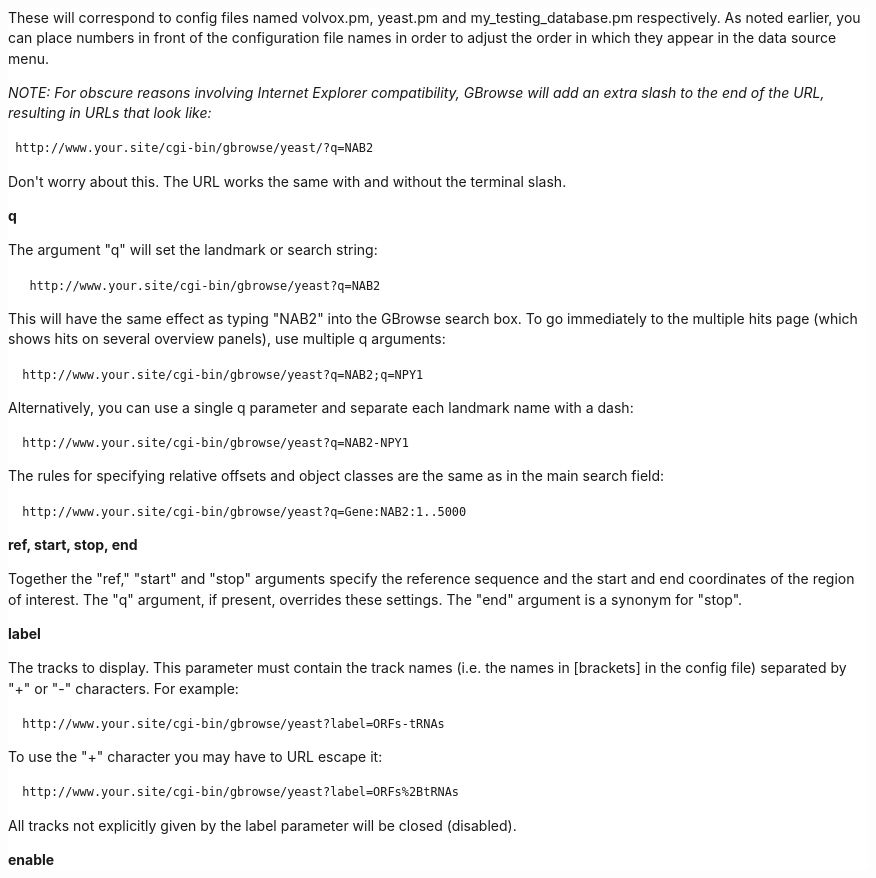 These will correspond to config files named volvox.pm, yeast.pm and
my_testing_database.pm respectively. As noted earlier, you can place
numbers in front of the configuration file names in order to adjust the
order in which they appear in the data source menu.

*NOTE: For obscure reasons involving Internet Explorer compatibility,
GBrowse will add an extra slash to the end of the URL, resulting in URLs
that look like:*

     http://www.your.site/cgi-bin/gbrowse/yeast/?q=NAB2

Don't worry about this. The URL works the same with and without the
terminal slash.

**q**

The argument "q" will set the landmark or search string:

       http://www.your.site/cgi-bin/gbrowse/yeast?q=NAB2

This will have the same effect as typing "NAB2" into the GBrowse search
box. To go immediately to the multiple hits page (which shows hits on
several overview panels), use multiple q arguments:

      http://www.your.site/cgi-bin/gbrowse/yeast?q=NAB2;q=NPY1

Alternatively, you can use a single q parameter and separate each
landmark name with a dash:

      http://www.your.site/cgi-bin/gbrowse/yeast?q=NAB2-NPY1

The rules for specifying relative offsets and object classes are the
same as in the main search field:

      http://www.your.site/cgi-bin/gbrowse/yeast?q=Gene:NAB2:1..5000

  
**ref, start, stop, end**

Together the "ref," "start" and "stop" arguments specify the reference
sequence and the start and end coordinates of the region of interest.
The "q" argument, if present, overrides these settings. The "end"
argument is a synonym for "stop".

**label**

The tracks to display. This parameter must contain the track names (i.e.
the names in \[brackets\] in the config file) separated by "+" or "-"
characters. For example:

      http://www.your.site/cgi-bin/gbrowse/yeast?label=ORFs-tRNAs

To use the "+" character you may have to URL escape it:

      http://www.your.site/cgi-bin/gbrowse/yeast?label=ORFs%2BtRNAs

All tracks not explicitly given by the label parameter will be closed
(disabled).

**enable**
